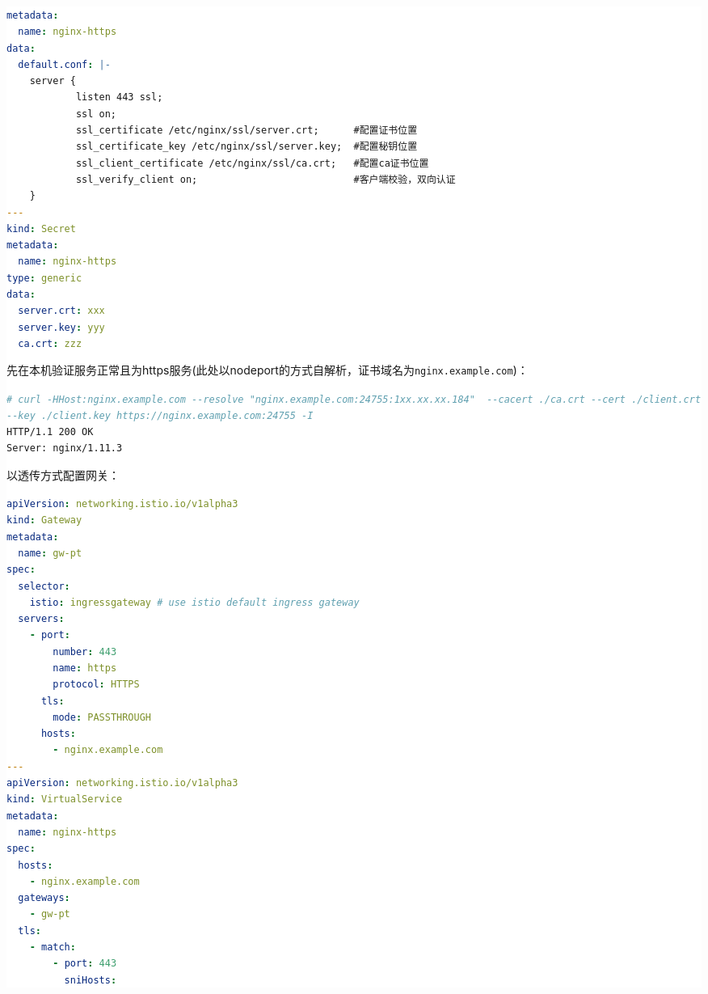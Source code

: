```yaml
metadata:
  name: nginx-https
data:
  default.conf: |-
    server {
            listen 443 ssl;
            ssl on;
            ssl_certificate /etc/nginx/ssl/server.crt;      #配置证书位置
            ssl_certificate_key /etc/nginx/ssl/server.key;  #配置秘钥位置
            ssl_client_certificate /etc/nginx/ssl/ca.crt;   #配置ca证书位置
            ssl_verify_client on;                           #客户端校验，双向认证
    }
---
kind: Secret
metadata:
  name: nginx-https
type: generic
data:
  server.crt: xxx
  server.key: yyy
  ca.crt: zzz
```

先在本机验证服务正常且为https服务(此处以nodeport的方式自解析，证书域名为`nginx.example.com`)：

```bash
# curl -HHost:nginx.example.com --resolve "nginx.example.com:24755:1xx.xx.xx.184"  --cacert ./ca.crt --cert ./client.crt --key ./client.key https://nginx.example.com:24755 -I
HTTP/1.1 200 OK
Server: nginx/1.11.3
```

以透传方式配置网关：

```yaml
apiVersion: networking.istio.io/v1alpha3
kind: Gateway
metadata:
  name: gw-pt
spec:
  selector:
    istio: ingressgateway # use istio default ingress gateway
  servers:
    - port:
        number: 443
        name: https
        protocol: HTTPS
      tls:
        mode: PASSTHROUGH
      hosts:
        - nginx.example.com
---
apiVersion: networking.istio.io/v1alpha3
kind: VirtualService
metadata:
  name: nginx-https
spec:
  hosts:
    - nginx.example.com
  gateways:
    - gw-pt
  tls:
    - match:
        - port: 443
          sniHosts:
```